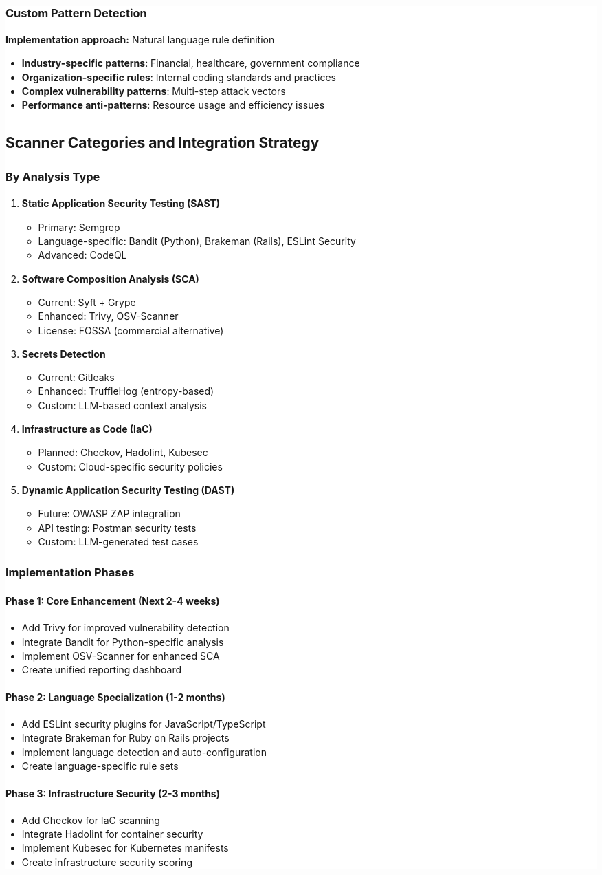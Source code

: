 ### Custom Pattern Detection
**Implementation approach:** Natural language rule definition
- **Industry-specific patterns**: Financial, healthcare, government compliance
- **Organization-specific rules**: Internal coding standards and practices
- **Complex vulnerability patterns**: Multi-step attack vectors
- **Performance anti-patterns**: Resource usage and efficiency issues

## Scanner Categories and Integration Strategy

### By Analysis Type

1. **Static Application Security Testing (SAST)**
   - Primary: Semgrep
   - Language-specific: Bandit (Python), Brakeman (Rails), ESLint Security
   - Advanced: CodeQL

2. **Software Composition Analysis (SCA)**
   - Current: Syft + Grype
   - Enhanced: Trivy, OSV-Scanner
   - License: FOSSA (commercial alternative)

3. **Secrets Detection**
   - Current: Gitleaks
   - Enhanced: TruffleHog (entropy-based)
   - Custom: LLM-based context analysis

4. **Infrastructure as Code (IaC)**
   - Planned: Checkov, Hadolint, Kubesec
   - Custom: Cloud-specific security policies

5. **Dynamic Application Security Testing (DAST)**
   - Future: OWASP ZAP integration
   - API testing: Postman security tests
   - Custom: LLM-generated test cases

### Implementation Phases

#### Phase 1: Core Enhancement (Next 2-4 weeks)
- Add Trivy for improved vulnerability detection
- Integrate Bandit for Python-specific analysis
- Implement OSV-Scanner for enhanced SCA
- Create unified reporting dashboard

#### Phase 2: Language Specialization (1-2 months)
- Add ESLint security plugins for JavaScript/TypeScript
- Integrate Brakeman for Ruby on Rails projects
- Implement language detection and auto-configuration
- Create language-specific rule sets

#### Phase 3: Infrastructure Security (2-3 months)
- Add Checkov for IaC scanning
- Integrate Hadolint for container security
- Implement Kubesec for Kubernetes manifests
- Create infrastructure security scoring
